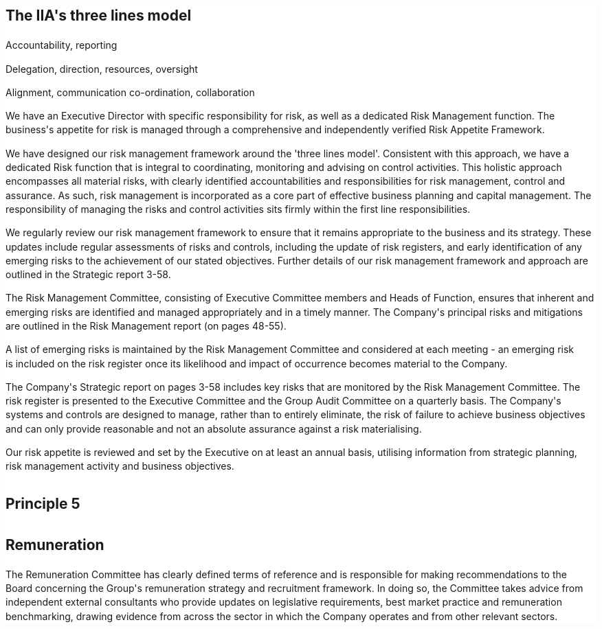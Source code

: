 ## The IIA's three lines model



Accountability, reporting

Delegation, direction, resources, oversight

Alignment, communication co-ordination, collaboration

We have an Executive Director with specific responsibility for risk, as well as a dedicated Risk Management function. The business's appetite for risk is managed through a comprehensive and independently verified Risk Appetite Framework.

We have designed our risk management framework around the 'three lines model'. Consistent with this approach, we have a dedicated Risk function that is integral to coordinating, monitoring and advising on control activities. This holistic approach encompasses all material risks, with clearly identified accountabilities and responsibilities for risk management, control and assurance. As such, risk management is incorporated as a core part of effective business planning and capital management. The responsibility of managing the risks and control activities sits firmly within the first line responsibilities.

We regularly review our risk management framework to ensure that it remains appropriate to the business and its strategy. These updates include regular assessments of risks and controls, including the update of risk registers, and early identification of any emerging risks to the achievement of our stated objectives. Further details of our risk management framework and approach are outlined in the Strategic report 3-58.

The Risk Management Committee, consisting of Executive Committee members and Heads of Function, ensures that inherent and emerging risks are identified and managed appropriately and in a timely manner. The Company's principal risks and mitigations are outlined in the Risk Management report (on pages 48-55).

A list of emerging risks is maintained by the Risk Management Committee and considered at each meeting - an emerging risk is included on the risk register once its likelihood and impact of occurrence becomes material to the Company.

The Company's Strategic report on pages 3-58 includes key risks that are monitored by the Risk Management Committee. The risk register is presented to the Executive Committee and the Group Audit Committee on a quarterly basis. The Company's systems and controls are designed to manage, rather than to entirely eliminate, the risk of failure to achieve business objectives and can only provide reasonable and not an absolute assurance against a risk materialising.

Our risk appetite is reviewed and set by the Executive on at least an annual basis, utilising information from strategic planning, risk management activity and business objectives.

## Principle 5

## Remuneration

The Remuneration Committee has clearly defined terms of reference and is responsible for making recommendations to the Board concerning the Group's remuneration strategy and recruitment framework. In doing so, the Committee takes advice from independent external consultants who provide updates on legislative requirements, best market practice and remuneration benchmarking, drawing evidence from across the sector in which the Company operates and from other relevant sectors.
